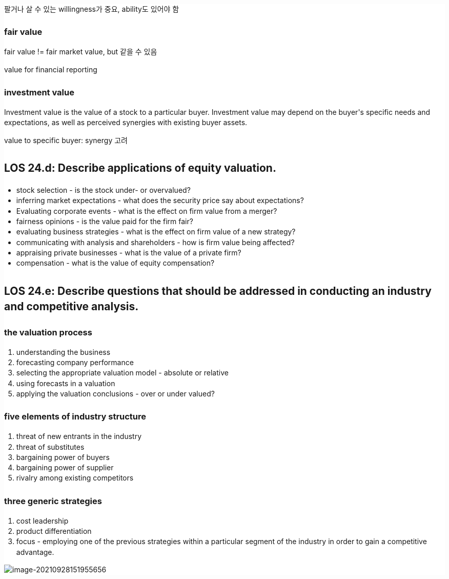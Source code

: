 팔거나 살 수 있는 willingness가 중요, ability도 있어야 함

### fair value

fair value != fair market value, but 같을 수 있음

value for financial reporting

### investment value

Investment value is the value of a stock to a particular buyer. Investment value may depend on the buyer's specific needs and expectations, as well as perceived synergies with existing buyer assets.

value to specific buyer: synergy 고려

## LOS 24.d: Describe applications of equity valuation.

-   stock selection - is the stock under- or overvalued?
-   inferring market expectations - what does the security price say about expectations?
-   Evaluating corporate events - what is the effect on firm value from a merger?
-   fairness opinions - is the value paid for the firm fair?
-   evaluating business strategies - what is the effect on firm value of a new strategy?
-   communicating with analysis and shareholders - how is firm value being affected?
-   appraising private businesses - what is the value of a private firm?
-   compensation - what is the value of equity compensation?

## LOS 24.e: Describe questions that should be addressed in conducting an industry and competitive analysis.

### the valuation process

1.   understanding the business
2.   forecasting company performance
3.   selecting the appropriate valuation model - absolute or relative
4.   using forecasts in a valuation
5.   applying the valuation conclusions - over or under valued?

### five elements of industry structure

1.   threat of new entrants in the industry
2.   threat of substitutes
3.   bargaining power of buyers
4.   bargaining power of supplier
5.   rivalry among existing competitors

### three generic strategies

1.   cost leadership
2.   product differentiation
3.   focus - employing one of the previous strategies within a particular segment of the industry in order to gain a competitive advantage.

![image-20210928151955656](/Kevin_Min/images/image-20210928151955656.png)
